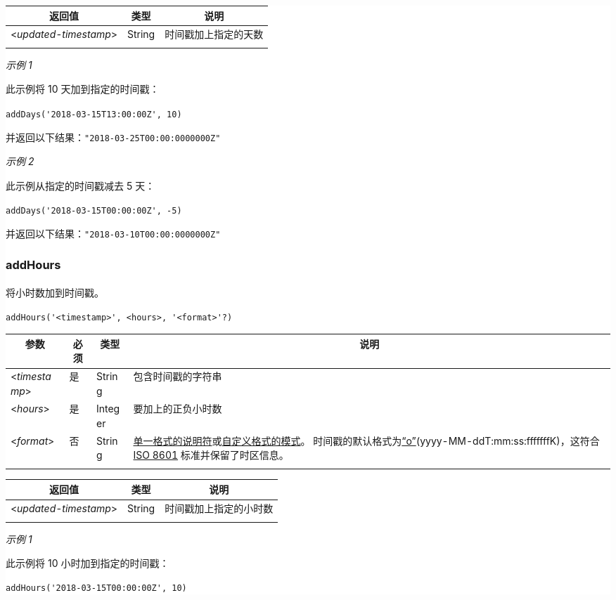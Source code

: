 | 返回值 | 类型 | 说明 |
| ------------ | ---- | ----------- |
| <*updated-timestamp*> | String | 时间戳加上指定的天数  |
||||

*示例 1*

此示例将 10 天加到指定的时间戳：

```
addDays('2018-03-15T13:00:00Z', 10)
```

并返回以下结果：`"2018-03-25T00:00:0000000Z"`

*示例 2*

此示例从指定的时间戳减去 5 天：

```
addDays('2018-03-15T00:00:00Z', -5)
```

并返回以下结果：`"2018-03-10T00:00:0000000Z"`

<a name="addHours"></a>

### <a name="addhours"></a>addHours

将小时数加到时间戳。

```
addHours('<timestamp>', <hours>, '<format>'?)
```

| 参数 | 必须 | 类型 | 说明 |
| --------- | -------- | ---- | ----------- |
| <*timestamp*> | 是 | String | 包含时间戳的字符串 |
| <*hours*> | 是 | Integer | 要加上的正负小时数 |
| <*format*> | 否 | String | [单一格式的说明符](https://docs.microsoft.com/dotnet/standard/base-types/standard-date-and-time-format-strings)或[自定义格式的模式](https://docs.microsoft.com/dotnet/standard/base-types/custom-date-and-time-format-strings)。 时间戳的默认格式为[“o”](https://docs.microsoft.com/dotnet/standard/base-types/standard-date-and-time-format-strings)(yyyy-MM-ddT:mm:ss:fffffffK)，这符合 [ISO 8601](https://en.wikipedia.org/wiki/ISO_8601) 标准并保留了时区信息。 |
|||||

| 返回值 | 类型 | 说明 |
| ------------ | ---- | ----------- |
| <*updated-timestamp*> | String | 时间戳加上指定的小时数  |
||||

*示例 1*

此示例将 10 小时加到指定的时间戳：

```
addHours('2018-03-15T00:00:00Z', 10)
```
